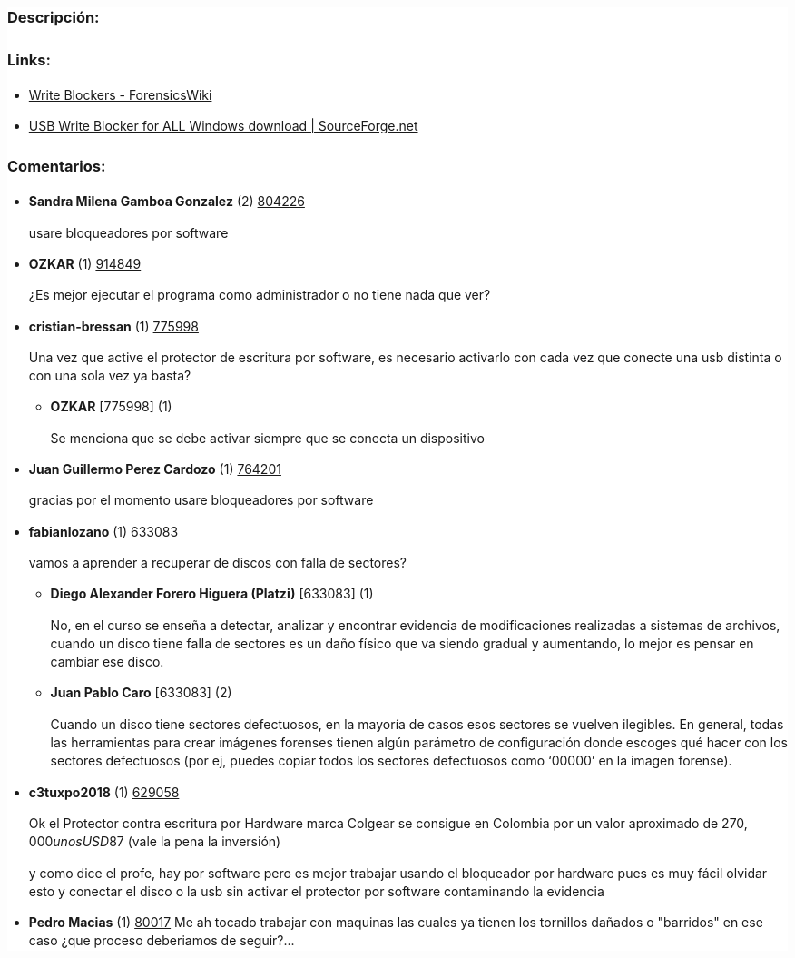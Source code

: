 ### Descripción:


### Links:

* [Write Blockers - ForensicsWiki](https://www.forensicswiki.org/wiki/Write_Blockers)

* [USB Write Blocker for ALL Windows download | SourceForge.net](https://sourceforge.net/projects/usbwriteblockerforwindows8/)

### Comentarios:

* **Sandra Milena Gamboa Gonzalez** (2) [804226](https://platzi.com/comentario/804226/) 

	usare bloqueadores por software

* **OZKAR** (1) [914849](https://platzi.com/comentario/914849/) 

	¿Es mejor ejecutar el programa como administrador o no tiene nada que ver?

* **cristian-bressan** (1) [775998](https://platzi.com/comentario/775998/) 

	Una vez que active el protector de escritura por software, es necesario activarlo con cada vez que conecte una usb distinta o con una sola vez ya basta?

	* **OZKAR** [775998] (1)

		Se menciona que se debe activar siempre que se conecta un dispositivo

* **Juan Guillermo Perez Cardozo** (1) [764201](https://platzi.com/comentario/764201/) 

	gracias por el momento usare bloqueadores por software

* **fabianlozano** (1) [633083](https://platzi.com/comentario/633083/) 

	vamos a aprender a recuperar de discos con falla de sectores?

	* **Diego Alexander Forero Higuera (Platzi)** [633083] (1)

		No, en el curso se enseña a detectar, analizar y encontrar evidencia de modificaciones realizadas a sistemas de archivos, cuando un disco tiene falla de sectores es un daño físico que va siendo gradual y aumentando, lo mejor es pensar en cambiar ese disco.

	* **Juan Pablo Caro** [633083] (2)

		Cuando un disco tiene sectores defectuosos, en la mayoría de casos esos sectores se vuelven ilegibles. En general, todas las herramientas para crear imágenes forenses tienen algún parámetro de configuración donde escoges qué hacer con los sectores defectuosos (por ej, puedes copiar todos los sectores defectuosos como ‘00000’ en la imagen forense).

* **c3tuxpo2018** (1) [629058](https://platzi.com/comentario/629058/) 

	Ok el Protector contra escritura por Hardware marca Colgear se consigue en Colombia por un valor aproximado de $270,000 unos USD$87 (vale la pena la inversión)
	
	y como dice el profe, hay por software pero es mejor trabajar usando el bloqueador por hardware pues es muy fácil olvidar esto y conectar el disco o la usb sin activar el protector por software contaminando la evidencia

* **Pedro Macias** (1) [80017](https://platzi.com/comentario/950782/) 
Me ah tocado trabajar con maquinas las cuales ya tienen los tornillos dañados o "barridos" en ese caso ¿que proceso deberiamos de seguir?...
